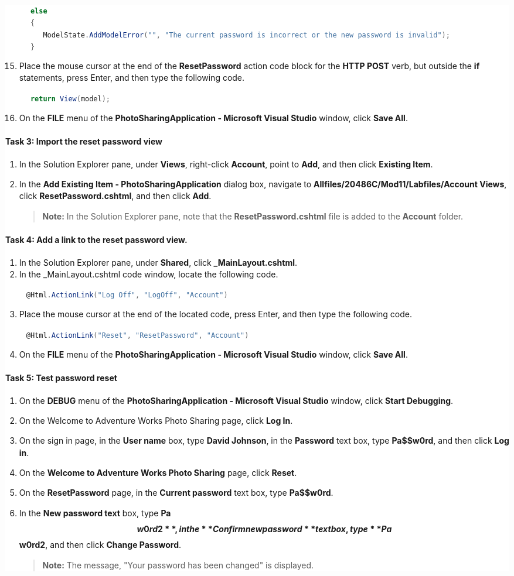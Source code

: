   ```cs
        else
        {
           ModelState.AddModelError("", "The current password is incorrect or the new password is invalid");
        }
```
15. Place the mouse cursor at the end of the **ResetPassword** action code block for the **HTTP POST** verb, but outside the **if** statements, press Enter, and then type the following code.

  ```cs
        return View(model);
```
16. On the **FILE** menu of the **PhotoSharingApplication - Microsoft Visual Studio** window, click **Save All**.

#### Task 3: Import the reset password view

1. In the Solution Explorer pane, under **Views**, right-click **Account**, point to **Add**, and then click **Existing Item**.
2. In the **Add Existing Item - PhotoSharingApplication** dialog box, navigate to **Allfiles/20486C/Mod11/Labfiles/Account Views**, click **ResetPassword.cshtml**, and then click **Add**.

    >**Note:** In the Solution Explorer pane, note that the **ResetPassword.cshtml** file is added to the **Account** folder.

#### Task 4: Add a link to the reset password view.

1. In the Solution Explorer pane, under **Shared**, click **\_MainLayout.cshtml**.
2. In the \_MainLayout.cshtml code window, locate the following code.

  ```cs
       @Html.ActionLink("Log Off", "LogOff", "Account")
```
3. Place the mouse cursor at the end of the located code, press Enter, and then type the following code.

  ```cs
       @Html.ActionLink("Reset", "ResetPassword", "Account")
```
4. On the **FILE** menu of the **PhotoSharingApplication - Microsoft Visual Studio** window, click **Save All**.

#### Task 5: Test password reset

1. On the **DEBUG** menu of the **PhotoSharingApplication - Microsoft Visual Studio** window, click **Start Debugging**.
2. On the Welcome to Adventure Works Photo Sharing page, click **Log In**.
3. On the sign in page, in the **User name** box, type **David Johnson**, in the **Password** text box, type **Pa$$w0rd**, and then click **Log in**.
4. On the **Welcome to Adventure Works Photo Sharing** page, click **Reset**.
5. On the **ResetPassword** page, in the **Current password** text box, type **Pa$$w0rd**.
6. In the **New password text** box, type **Pa$$w0rd2**, in the **Confirm new password** text box, type **Pa$$w0rd2**, and then click **Change Password**.

    >**Note:** The message, &quot;Your password has been changed&quot; is displayed.
